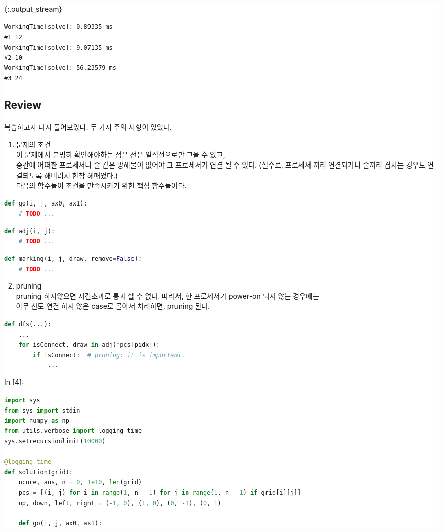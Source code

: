 </div>

{:.output_stream}

```
WorkingTime[solve]: 0.89335 ms
#1 12
WorkingTime[solve]: 9.07135 ms
#2 10
WorkingTime[solve]: 56.23579 ms
#3 24

```

## Review

복습하고자 다시 풀어보았다. 
두 가지 주의 사항이 있었다. 
1. 문제의 조건 <br>
이 문제에서 분명히 확인해야하는 점은 선은 일직선으로만 그을 수 있고, <br>
중간에 어떠한 프로세서나 줄 같은 방해물이 없어야 그 프로세서가 연결 될 수 있다. 
(실수로, 프로세서 끼리 연결되거나 줄끼리 겹치는 경우도 연결되도록 해버려서 한참 헤매었다.) <br>
다음의 함수들이 조건을 만족시키기 위한 핵심 함수들이다.
```python
def go(i, j, ax0, ax1):
    # TODO ...
```
```python
def adj(i, j):
    # TODO ...
```
```python
def marking(i, j, draw, remove=False):
    # TODO ...
```

2. pruning <br>
pruning 하지않으면 시간초과로 통과 할 수 없다. 
따라서, 한 프로세서가 power-on 되지 않는 경우에는 <br> 
아무 선도 연결 하지 않은 case로 몰아서 처리하면, pruning 된다.
``` python
def dfs(...):
    ...
    for isConnect, draw in adj(*pcs[pidx]):
        if isConnect:  # pruning: it is important.
            ...
```

<div class="prompt input_prompt">
In&nbsp;[4]:
</div>

<div class="input_area" markdown="1">

```python
import sys
from sys import stdin
import numpy as np
from utils.verbose import logging_time
sys.setrecursionlimit(10000)

@logging_time
def solution(grid):
    ncore, ans, n = 0, 1e10, len(grid)
    pcs = [(i, j) for i in range(1, n - 1) for j in range(1, n - 1) if grid[i][j]]
    up, down, left, right = (-1, 0), (1, 0), (0, -1), (0, 1)

    def go(i, j, ax0, ax1):
```